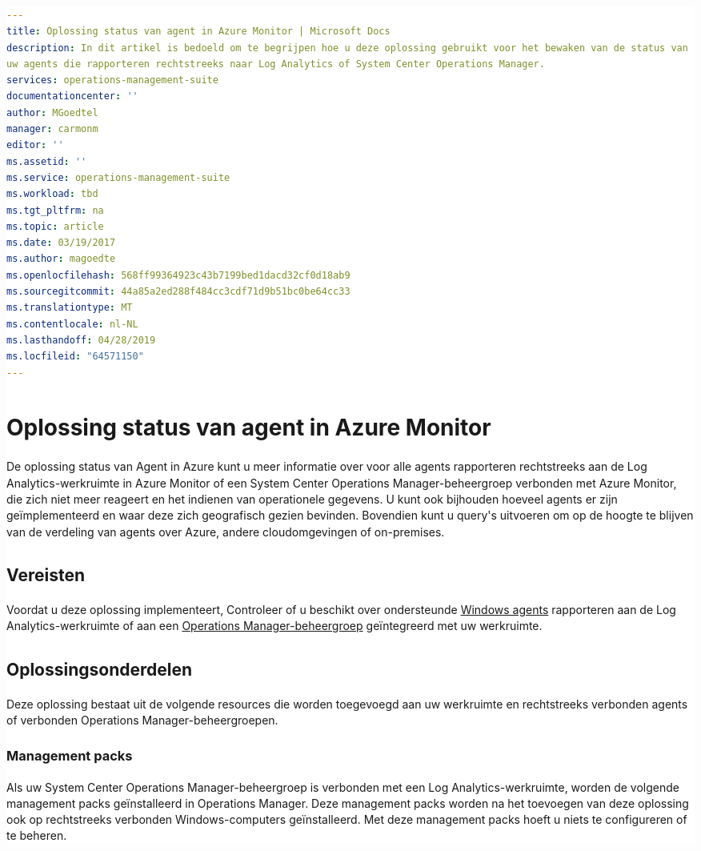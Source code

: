 ```yaml
---
title: Oplossing status van agent in Azure Monitor | Microsoft Docs
description: In dit artikel is bedoeld om te begrijpen hoe u deze oplossing gebruikt voor het bewaken van de status van uw agents die rapporteren rechtstreeks naar Log Analytics of System Center Operations Manager.
services: operations-management-suite
documentationcenter: ''
author: MGoedtel
manager: carmonm
editor: ''
ms.assetid: ''
ms.service: operations-management-suite
ms.workload: tbd
ms.tgt_pltfrm: na
ms.topic: article
ms.date: 03/19/2017
ms.author: magoedte
ms.openlocfilehash: 568ff99364923c43b7199bed1dacd32cf0d18ab9
ms.sourcegitcommit: 44a85a2ed288f484cc3cdf71d9b51bc0be64cc33
ms.translationtype: MT
ms.contentlocale: nl-NL
ms.lasthandoff: 04/28/2019
ms.locfileid: "64571150"
---
```

#  <a name="agent-health-solution-in-azure-monitor"></a>Oplossing status van agent in Azure Monitor
De oplossing status van Agent in Azure kunt u meer informatie over voor alle agents rapporteren rechtstreeks aan de Log Analytics-werkruimte in Azure Monitor of een System Center Operations Manager-beheergroep verbonden met Azure Monitor, die zich niet meer reageert en het indienen van operationele gegevens.  U kunt ook bijhouden hoeveel agents er zijn geïmplementeerd en waar deze zich geografisch gezien bevinden. Bovendien kunt u query's uitvoeren om op de hoogte te blijven van de verdeling van agents over Azure, andere cloudomgevingen of on-premises.    

## <a name="prerequisites"></a>Vereisten
Voordat u deze oplossing implementeert, Controleer of u beschikt over ondersteunde [Windows agents](../../log-analytics/log-analytics-windows-agent.md) rapporteren aan de Log Analytics-werkruimte of aan een [Operations Manager-beheergroep](../../azure-monitor/platform/om-agents.md) geïntegreerd met uw werkruimte.

## <a name="solution-components"></a>Oplossingsonderdelen
Deze oplossing bestaat uit de volgende resources die worden toegevoegd aan uw werkruimte en rechtstreeks verbonden agents of verbonden Operations Manager-beheergroepen.

### <a name="management-packs"></a>Management packs
Als uw System Center Operations Manager-beheergroep is verbonden met een Log Analytics-werkruimte, worden de volgende management packs geïnstalleerd in Operations Manager.  Deze management packs worden na het toevoegen van deze oplossing ook op rechtstreeks verbonden Windows-computers geïnstalleerd. Met deze management packs hoeft u niets te configureren of te beheren.
